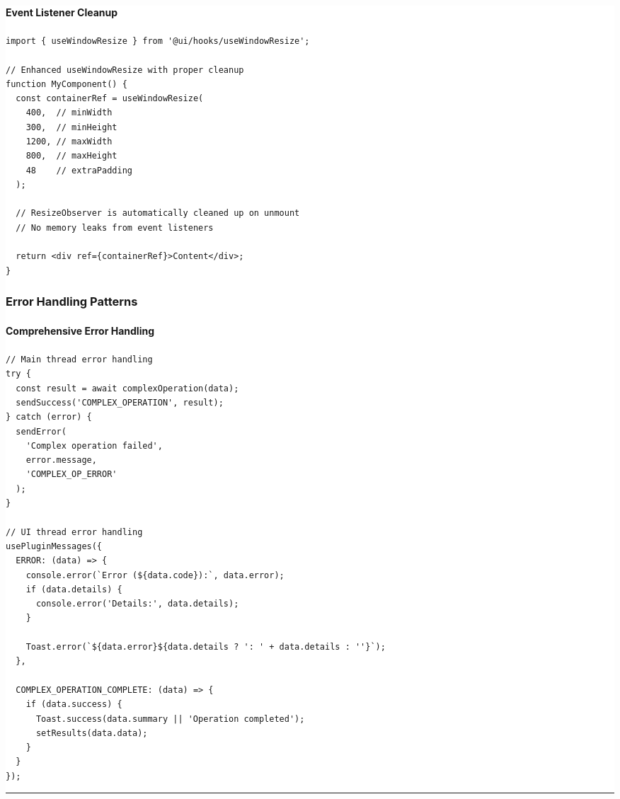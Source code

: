 #### Event Listener Cleanup
```tsx
import { useWindowResize } from '@ui/hooks/useWindowResize';

// Enhanced useWindowResize with proper cleanup
function MyComponent() {
  const containerRef = useWindowResize(
    400,  // minWidth
    300,  // minHeight
    1200, // maxWidth
    800,  // maxHeight
    48    // extraPadding
  );

  // ResizeObserver is automatically cleaned up on unmount
  // No memory leaks from event listeners

  return <div ref={containerRef}>Content</div>;
}
```

### Error Handling Patterns

#### Comprehensive Error Handling
```tsx
// Main thread error handling
try {
  const result = await complexOperation(data);
  sendSuccess('COMPLEX_OPERATION', result);
} catch (error) {
  sendError(
    'Complex operation failed',
    error.message,
    'COMPLEX_OP_ERROR'
  );
}

// UI thread error handling
usePluginMessages({
  ERROR: (data) => {
    console.error(`Error (${data.code}):`, data.error);
    if (data.details) {
      console.error('Details:', data.details);
    }

    Toast.error(`${data.error}${data.details ? ': ' + data.details : ''}`);
  },

  COMPLEX_OPERATION_COMPLETE: (data) => {
    if (data.success) {
      Toast.success(data.summary || 'Operation completed');
      setResults(data.data);
    }
  }
});
```

---